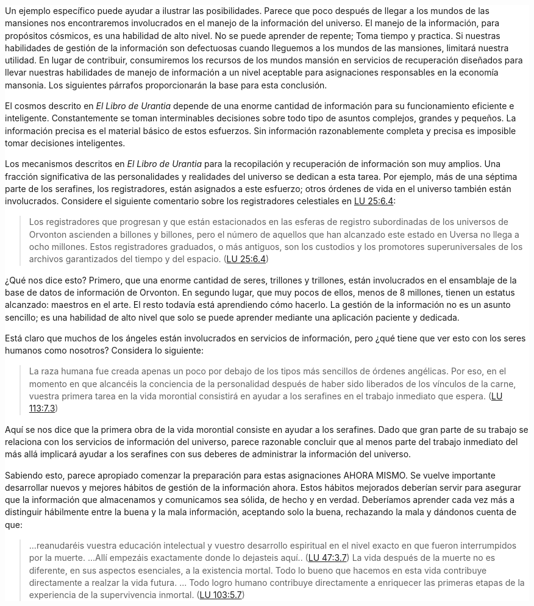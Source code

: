 Un ejemplo específico puede ayudar a ilustrar las posibilidades. Parece que poco después de llegar a los mundos de las mansiones nos encontraremos involucrados en el manejo de la información del universo. El manejo de la información, para propósitos cósmicos, es una habilidad de alto nivel. No se puede aprender de repente; Toma tiempo y practica. Si nuestras habilidades de gestión de la información son defectuosas cuando lleguemos a los mundos de las mansiones, limitará nuestra utilidad. En lugar de contribuir, consumiremos los recursos de los mundos mansión en servicios de recuperación diseñados para llevar nuestras habilidades de manejo de información a un nivel aceptable para asignaciones responsables en la economía mansonia. Los siguientes párrafos proporcionarán la base para esta conclusión.

El cosmos descrito en _El Libro de Urantia_ depende de una enorme cantidad de información para su funcionamiento eficiente e inteligente. Constantemente se toman interminables decisiones sobre todo tipo de asuntos complejos, grandes y pequeños. La información precisa es el material básico de estos esfuerzos. Sin información razonablemente completa y precisa es imposible tomar decisiones inteligentes.

Los mecanismos descritos en _El Libro de Urantia_ para la recopilación y recuperación de información son muy amplios. Una fracción significativa de las personalidades y realidades del universo se dedican a esta tarea. Por ejemplo, más de una séptima parte de los serafines, los registradores, están asignados a este esfuerzo; otros órdenes de vida en el universo también están involucrados. Considere el siguiente comentario sobre los registradores celestiales en [LU 25:6.4](/es/The_Urantia_Book/25#p6_4):  

> Los registradores que progresan y que están estacionados en las esferas de registro subordinadas de los universos de Orvonton ascienden a billones y billones, pero el número de aquellos que han alcanzado este estado en Uversa no llega a ocho millones. Estos registradores graduados, o más antiguos, son los custodios y los promotores superuniversales de los archivos garantizados del tiempo y del espacio. ([LU 25:6.4](/es/The_Urantia_Book/25#p6_4))

¿Qué nos dice esto? Primero, que una enorme cantidad de seres, trillones y trillones, están involucrados en el ensamblaje de la base de datos de información de Orvonton. En segundo lugar, que muy pocos de ellos, menos de 8 millones, tienen un estatus alcanzado: maestros en el arte. El resto todavía está aprendiendo cómo hacerlo. La gestión de la información no es un asunto sencillo; es una habilidad de alto nivel que solo se puede aprender mediante una aplicación paciente y dedicada.

Está claro que muchos de los ángeles están involucrados en servicios de información, pero ¿qué tiene que ver esto con los seres humanos como nosotros? Considera lo siguiente:

> La raza humana fue creada apenas un poco por debajo de los tipos más sencillos de órdenes angélicas. Por eso, en el momento en que alcancéis la conciencia de la personalidad después de haber sido liberados de los vínculos de la carne, vuestra primera tarea en la vida morontial consistirá en ayudar a los serafines en el trabajo inmediato que espera. ([LU 113:7.3](/es/The_Urantia_Book/113#p7_3))

Aquí se nos dice que la primera obra de la vida morontial consiste en ayudar a los serafines. Dado que gran parte de su trabajo se relaciona con los servicios de información del universo, parece razonable concluir que al menos parte del trabajo inmediato del más allá implicará ayudar a los serafines con sus deberes de administrar la información del universo.

Sabiendo esto, parece apropiado comenzar la preparación para estas asignaciones AHORA MISMO. Se vuelve importante desarrollar nuevos y mejores hábitos de gestión de la información ahora. Estos hábitos mejorados deberían servir para asegurar que la información que almacenamos y comunicamos sea sólida, de hecho y en verdad. Deberíamos aprender cada vez más a distinguir hábilmente entre la buena y la mala información, aceptando solo la buena, rechazando la mala y dándonos cuenta de que:

> ...reanudaréis vuestra educación intelectual y vuestro desarrollo espiritual en el nivel exacto en que fueron interrumpidos por la muerte. ...Allí empezáis exactamente donde lo dejasteis aquí.. ([LU 47:3.7](/es/The_Urantia_Book/47#p3_7)) La vida después de la muerte no es diferente, en sus aspectos esenciales, a la existencia mortal. Todo lo bueno que hacemos en esta vida contribuye directamente a realzar la vida futura. ... Todo logro humano contribuye directamente a enriquecer las primeras etapas de la experiencia de la supervivencia inmortal. ([LU 103:5.7](/es/The_Urantia_Book/103#p5_7))
